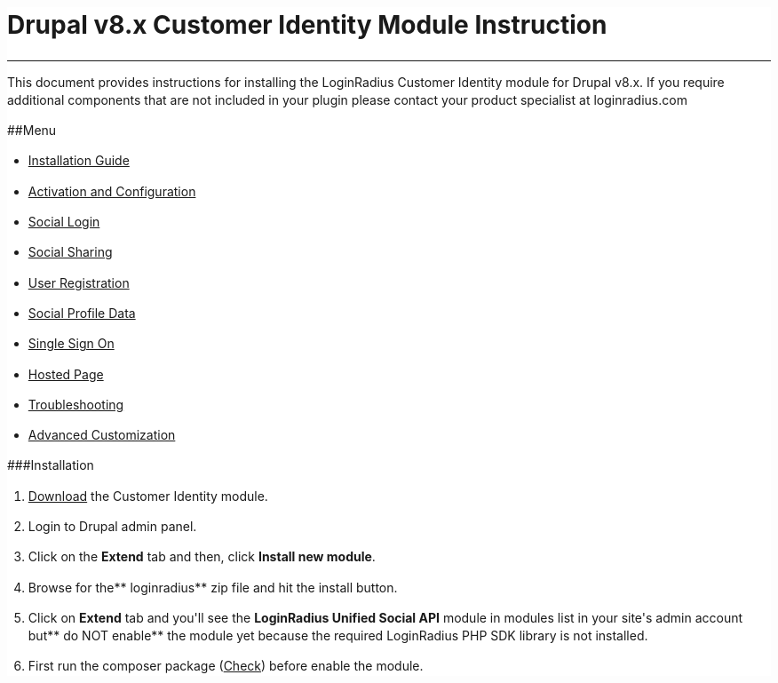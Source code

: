 # Drupal v8.x Customer Identity Module Instruction

---

This document provides instructions for installing the LoginRadius Customer Identity module for Drupal v8.x. If you require additional components that are not included in your plugin please contact your product specialist at loginradius.com

##Menu

- [Installation Guide](https://support.loginradius.com/hc/en-us/articles/210111283-Drupal-v8-x-Customer-Identity-Module-Instruction#installation)

- [Activation and Configuration](https://support.loginradius.com/hc/en-us/articles/210111283-Drupal-v8-x-Customer-Identity-Module-Instruction#activation)

- [Social Login](https://support.loginradius.com/hc/en-us/articles/210111283-Drupal-v8-x-Customer-Identity-Module-Instruction#sociallogin)

- [Social Sharing](https://support.loginradius.com/hc/en-us/articles/210111283-Drupal-v8-x-Customer-Identity-Module-Instruction#socialsharing)

- [User Registration](https://support.loginradius.com/hc/en-us/articles/210111283-Drupal-v8-x-Customer-Identity-Module-Instruction#userregistration)

- [Social Profile Data](https://support.loginradius.com/hc/en-us/articles/210111283-Drupal-v8-x-Customer-Identity-Module-Instruction#social-profile-data)

- [Single Sign On](https://support.loginradius.com/hc/en-us/articles/210111283-Drupal-v8-x-Customer-Identity-Module-Instruction#single-sign-on)

- [Hosted Page
  ](https://support.loginradius.com/hc/en-us/articles/210111283-Drupal-v8-x-Customer-Identity-Module-Instruction#hostedpage)

- [Troubleshooting](https://support.loginradius.com/hc/en-us/articles/210111283-Drupal-v8-x-Customer-Identity-Module-Instruction#troubleshooting)

- [Advanced Customization](https://support.loginradius.com/hc/en-us/articles/210111283-Drupal-v8-x-Customer-Identity-Module-Instruction#advanced)

###Installation

1. [Download](https://github.com/LoginRadius/drupal-identity-module/blob/master/drupal-8/package/customer_identity_and_access_management.zip) the Customer Identity module.

2. Login to Drupal admin panel.

3. Click on the **Extend** tab and then, click **Install new module**.

4. Browse for the** loginradius** zip file and hit the install button.

5. Click on **Extend** tab and you'll see the **LoginRadius Unified Social API** module in modules list in your site's admin account but** do NOT enable** the module yet because the required LoginRadius PHP SDK library is not installed.

6. First run the composer package ([Check](https://support.loginradius.com/hc/en-us/articles/210111283-Drupal-v8-x-Customer-Identity-Module-Instruction#lr_php_sdk)) before enable the module.
